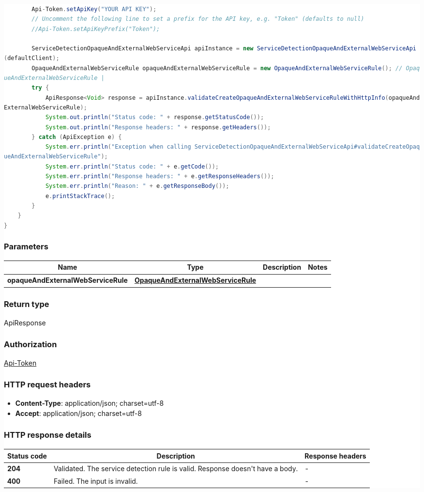 ```java
        Api-Token.setApiKey("YOUR API KEY");
        // Uncomment the following line to set a prefix for the API key, e.g. "Token" (defaults to null)
        //Api-Token.setApiKeyPrefix("Token");

        ServiceDetectionOpaqueAndExternalWebServiceApi apiInstance = new ServiceDetectionOpaqueAndExternalWebServiceApi(defaultClient);
        OpaqueAndExternalWebServiceRule opaqueAndExternalWebServiceRule = new OpaqueAndExternalWebServiceRule(); // OpaqueAndExternalWebServiceRule | 
        try {
            ApiResponse<Void> response = apiInstance.validateCreateOpaqueAndExternalWebServiceRuleWithHttpInfo(opaqueAndExternalWebServiceRule);
            System.out.println("Status code: " + response.getStatusCode());
            System.out.println("Response headers: " + response.getHeaders());
        } catch (ApiException e) {
            System.err.println("Exception when calling ServiceDetectionOpaqueAndExternalWebServiceApi#validateCreateOpaqueAndExternalWebServiceRule");
            System.err.println("Status code: " + e.getCode());
            System.err.println("Response headers: " + e.getResponseHeaders());
            System.err.println("Reason: " + e.getResponseBody());
            e.printStackTrace();
        }
    }
}
```

### Parameters


| Name | Type | Description  | Notes |
|------------- | ------------- | ------------- | -------------|
| **opaqueAndExternalWebServiceRule** | [**OpaqueAndExternalWebServiceRule**](OpaqueAndExternalWebServiceRule.md)|  | |

### Return type


ApiResponse<Void>

### Authorization

[Api-Token](../README.md#Api-Token)

### HTTP request headers

- **Content-Type**: application/json; charset=utf-8
- **Accept**: application/json; charset=utf-8

### HTTP response details
| Status code | Description | Response headers |
|-------------|-------------|------------------|
| **204** | Validated. The service detection rule is valid. Response doesn&#39;t have a body. |  -  |
| **400** | Failed. The input is invalid. |  -  |
